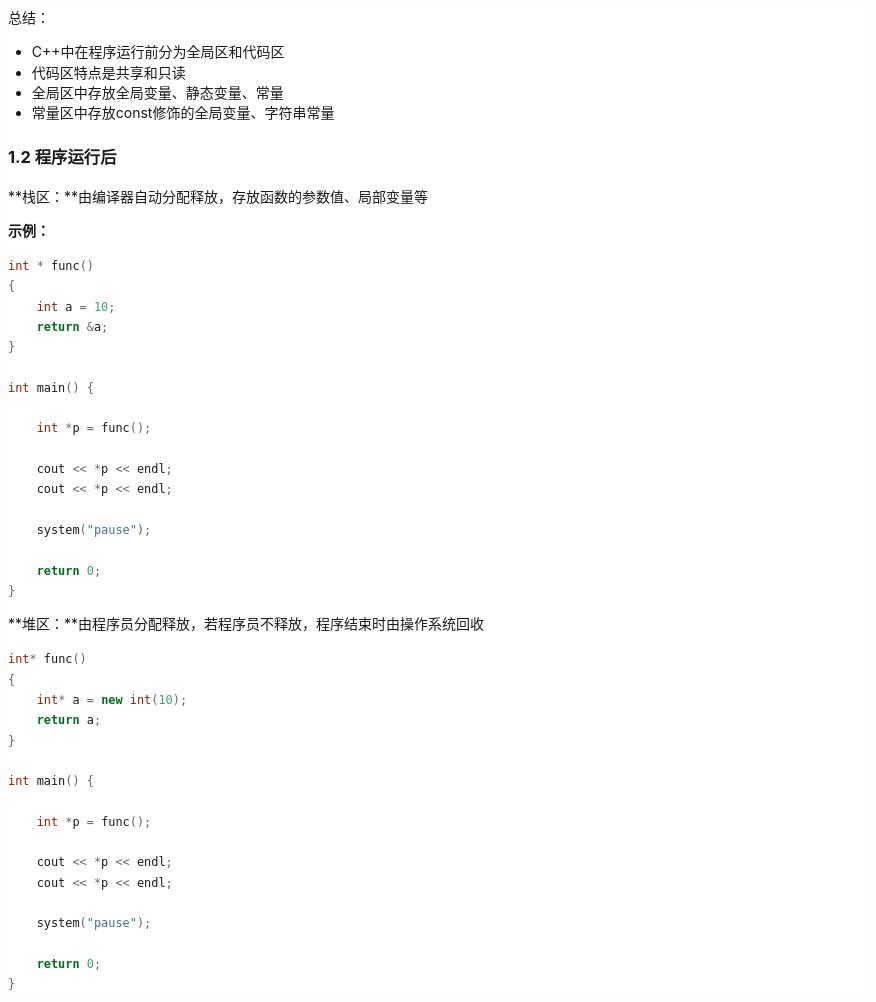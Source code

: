 总结：

* C++中在程序运行前分为全局区和代码区
* 代码区特点是共享和只读
* 全局区中存放全局变量、静态变量、常量
* 常量区中存放const修饰的全局变量、字符串常量

### 1.2 程序运行后

**栈区：**由编译器自动分配释放，存放函数的参数值、局部变量等

**示例：**

```c++
int * func()
{
	int a = 10;
	return &a;
}

int main() {

	int *p = func();

	cout << *p << endl;
	cout << *p << endl;

	system("pause");

	return 0;
}
```

**堆区：**由程序员分配释放，若程序员不释放，程序结束时由操作系统回收

```c++
int* func()
{
	int* a = new int(10);
	return a;
}

int main() {

	int *p = func();

	cout << *p << endl;
	cout << *p << endl;
    
	system("pause");

	return 0;
}
```
